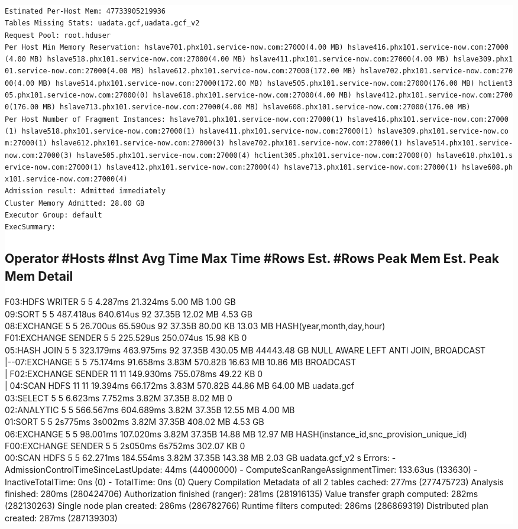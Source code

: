     Estimated Per-Host Mem: 47733905219936
    Tables Missing Stats: uadata.gcf,uadata.gcf_v2
    Request Pool: root.hduser
    Per Host Min Memory Reservation: hslave701.phx101.service-now.com:27000(4.00 MB) hslave416.phx101.service-now.com:27000(4.00 MB) hslave518.phx101.service-now.com:27000(4.00 MB) hslave411.phx101.service-now.com:27000(4.00 MB) hslave309.phx101.service-now.com:27000(4.00 MB) hslave612.phx101.service-now.com:27000(172.00 MB) hslave702.phx101.service-now.com:27000(4.00 MB) hslave514.phx101.service-now.com:27000(172.00 MB) hslave505.phx101.service-now.com:27000(176.00 MB) hclient305.phx101.service-now.com:27000(0) hslave618.phx101.service-now.com:27000(4.00 MB) hslave412.phx101.service-now.com:27000(176.00 MB) hslave713.phx101.service-now.com:27000(4.00 MB) hslave608.phx101.service-now.com:27000(176.00 MB)
    Per Host Number of Fragment Instances: hslave701.phx101.service-now.com:27000(1) hslave416.phx101.service-now.com:27000(1) hslave518.phx101.service-now.com:27000(1) hslave411.phx101.service-now.com:27000(1) hslave309.phx101.service-now.com:27000(1) hslave612.phx101.service-now.com:27000(3) hslave702.phx101.service-now.com:27000(1) hslave514.phx101.service-now.com:27000(3) hslave505.phx101.service-now.com:27000(4) hclient305.phx101.service-now.com:27000(0) hslave618.phx101.service-now.com:27000(1) hslave412.phx101.service-now.com:27000(4) hslave713.phx101.service-now.com:27000(1) hslave608.phx101.service-now.com:27000(4)
    Admission result: Admitted immediately
    Cluster Memory Admitted: 28.00 GB
    Executor Group: default
    ExecSummary: 
Operator                 #Hosts  #Inst   Avg Time   Max Time  #Rows  Est. #Rows   Peak Mem  Est. Peak Mem  Detail                                    
-----------------------------------------------------------------------------------------------------------------------------------------------------
F03:HDFS WRITER               5      5    4.287ms   21.324ms                       5.00 MB        1.00 GB                                            
09:SORT                       5      5  487.418us  640.614us     92      37.35B   12.02 MB        4.53 GB                                            
08:EXCHANGE                   5      5   26.700us   65.590us     92      37.35B   80.00 KB       13.03 MB  HASH(year,month,day,hour)                 
F01:EXCHANGE SENDER           5      5  225.529us  250.074us                      15.98 KB              0                                            
05:HASH JOIN                  5      5  323.179ms  463.975ms     92      37.35B  430.05 MB    44443.48 GB  NULL AWARE LEFT ANTI JOIN, BROADCAST      
|--07:EXCHANGE                5      5   75.174ms   91.658ms  3.83M     570.82B   16.63 MB       10.86 MB  BROADCAST                                 
|  F02:EXCHANGE SENDER       11     11  149.930ms  755.078ms                      49.22 KB              0                                            
|  04:SCAN HDFS              11     11   19.394ms   66.172ms  3.83M     570.82B   44.86 MB       64.00 MB  uadata.gcf                                
03:SELECT                     5      5    6.623ms    7.752ms  3.82M      37.35B    8.02 MB              0                                            
02:ANALYTIC                   5      5  566.567ms  604.689ms  3.82M      37.35B   12.55 MB        4.00 MB                                            
01:SORT                       5      5    2s775ms    3s002ms  3.82M      37.35B  408.02 MB        4.53 GB                                            
06:EXCHANGE                   5      5   98.001ms  107.020ms  3.82M      37.35B   14.88 MB       12.97 MB  HASH(instance_id,snc_provision_unique_id) 
F00:EXCHANGE SENDER           5      5    2s050ms    6s752ms                     302.07 KB              0                                            
00:SCAN HDFS                  5      5   62.271ms  184.554ms  3.82M      37.35B  143.38 MB        2.03 GB  uadata.gcf_v2 s
    Errors: 
    - AdmissionControlTimeSinceLastUpdate: 44ms (44000000)
    - ComputeScanRangeAssignmentTimer: 133.63us (133630)
    - InactiveTotalTime: 0ns (0)
    - TotalTime: 0ns (0)
    Query Compilation
      Metadata of all 2 tables cached: 277ms (277475723)
      Analysis finished: 280ms (280424706)
      Authorization finished (ranger): 281ms (281916135)
      Value transfer graph computed: 282ms (282130263)
      Single node plan created: 286ms (286782766)
      Runtime filters computed: 286ms (286869319)
      Distributed plan created: 287ms (287139303)